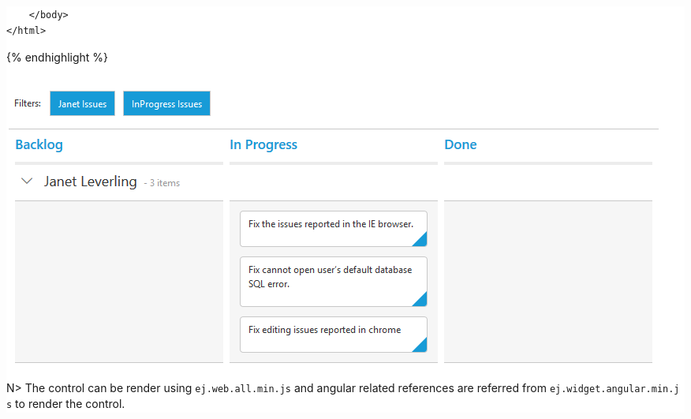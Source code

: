         </body>
    </html>

{% endhighlight %} 

![AngularJS Kanban Adding Filters](Getting_Started_images/Getting_Started_img5.png)

N> The control can be render using `ej.web.all.min.js` and angular related references are referred from `ej.widget.angular.min.js` to render the control.
